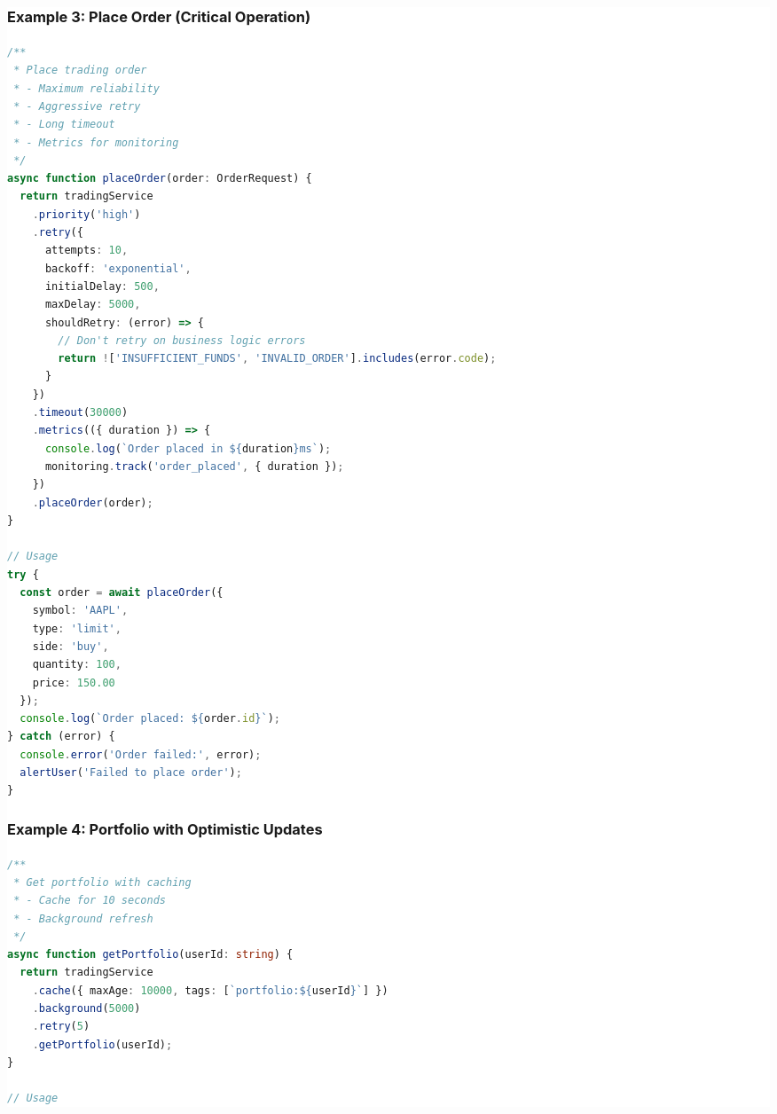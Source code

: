 ### Example 3: Place Order (Critical Operation)

```typescript
/**
 * Place trading order
 * - Maximum reliability
 * - Aggressive retry
 * - Long timeout
 * - Metrics for monitoring
 */
async function placeOrder(order: OrderRequest) {
  return tradingService
    .priority('high')
    .retry({
      attempts: 10,
      backoff: 'exponential',
      initialDelay: 500,
      maxDelay: 5000,
      shouldRetry: (error) => {
        // Don't retry on business logic errors
        return !['INSUFFICIENT_FUNDS', 'INVALID_ORDER'].includes(error.code);
      }
    })
    .timeout(30000)
    .metrics(({ duration }) => {
      console.log(`Order placed in ${duration}ms`);
      monitoring.track('order_placed', { duration });
    })
    .placeOrder(order);
}

// Usage
try {
  const order = await placeOrder({
    symbol: 'AAPL',
    type: 'limit',
    side: 'buy',
    quantity: 100,
    price: 150.00
  });
  console.log(`Order placed: ${order.id}`);
} catch (error) {
  console.error('Order failed:', error);
  alertUser('Failed to place order');
}
```

### Example 4: Portfolio with Optimistic Updates

```typescript
/**
 * Get portfolio with caching
 * - Cache for 10 seconds
 * - Background refresh
 */
async function getPortfolio(userId: string) {
  return tradingService
    .cache({ maxAge: 10000, tags: [`portfolio:${userId}`] })
    .background(5000)
    .retry(5)
    .getPortfolio(userId);
}

// Usage
```